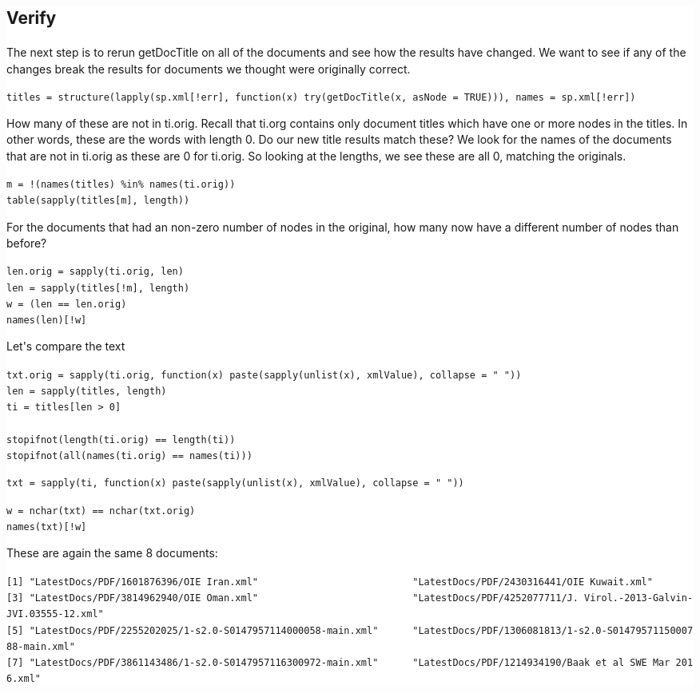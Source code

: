 

## Verify

The next step is to rerun getDocTitle on all of the documents
and see how the results have changed.
We want to see if any of the changes break the results for documents
we thought were originally correct.


```
titles = structure(lapply(sp.xml[!err], function(x) try(getDocTitle(x, asNode = TRUE))), names = sp.xml[!err])
```

How many of these are not in ti.orig.  Recall that ti.org contains
only document titles which have one or more nodes in the titles.
In other words, these are the words with length 0.
Do our new title results match these?
We look for the names of the documents that are not in ti.orig
as these are 0 for ti.orig.
So looking at the lengths, we see these are all 0, matching the originals.
```
m = !(names(titles) %in% names(ti.orig))
table(sapply(titles[m], length))
```


For the documents that had an non-zero number of nodes in the original,
how many now have a different number of nodes than before?
```
len.orig = sapply(ti.orig, len)
len = sapply(titles[!m], length)
w = (len == len.orig)
names(len)[!w]
```

Let's compare the text
```
txt.orig = sapply(ti.orig, function(x) paste(sapply(unlist(x), xmlValue), collapse = " "))
len = sapply(titles, length)
ti = titles[len > 0]

stopifnot(length(ti.orig) == length(ti))
stopifnot(all(names(ti.orig) == names(ti)))
```

```
txt = sapply(ti, function(x) paste(sapply(unlist(x), xmlValue), collapse = " "))
```

```
w = nchar(txt) == nchar(txt.orig)
names(txt)[!w]
```
These are again the same 8 documents:
```
[1] "LatestDocs/PDF/1601876396/OIE Iran.xml"                           "LatestDocs/PDF/2430316441/OIE Kuwait.xml"                        
[3] "LatestDocs/PDF/3814962940/OIE Oman.xml"                           "LatestDocs/PDF/4252077711/J. Virol.-2013-Galvin-JVI.03555-12.xml"
[5] "LatestDocs/PDF/2255202025/1-s2.0-S0147957114000058-main.xml"      "LatestDocs/PDF/1306081813/1-s2.0-S0147957115000788-main.xml"     
[7] "LatestDocs/PDF/3861143486/1-s2.0-S0147957116300972-main.xml"      "LatestDocs/PDF/1214934190/Baak et al SWE Mar 2016.xml"           
```

